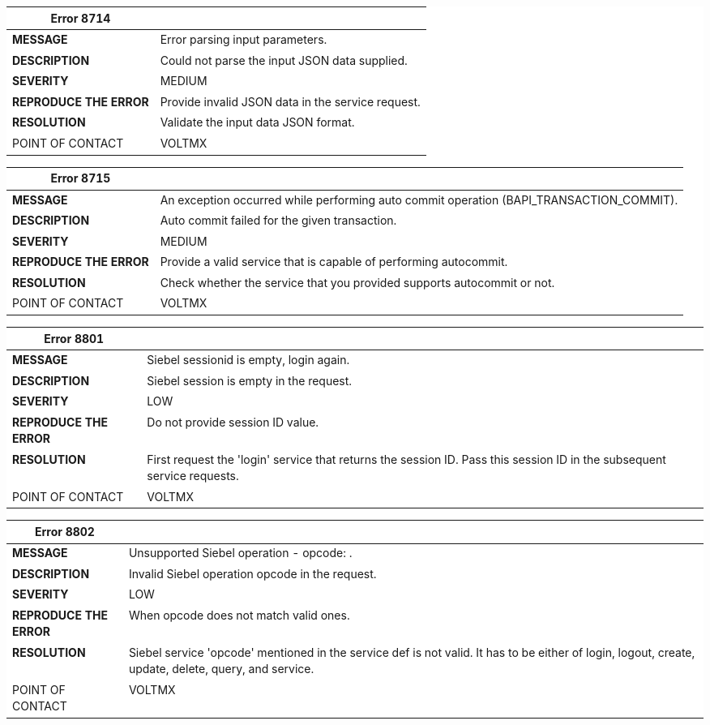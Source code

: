   
| Error 8714 ||
| --- | --- |
| **MESSAGE** | Error parsing input parameters. |
| **DESCRIPTION** | Could not parse the input JSON data supplied. |
| **SEVERITY** | MEDIUM |
| **REPRODUCE THE ERROR** | Provide invalid JSON data in the service request. |
| **RESOLUTION** | Validate the input data JSON format. |
| POINT OF CONTACT | VOLTMX |

  
| Error 8715 ||
| --- | --- |
| **MESSAGE** | An exception occurred while performing auto commit operation (BAPI\_TRANSACTION\_COMMIT). |
| **DESCRIPTION** | Auto commit failed for the given transaction. |
| **SEVERITY** | MEDIUM |
| **REPRODUCE THE ERROR** | Provide a valid service that is capable of performing autocommit. |
| **RESOLUTION** | Check whether the service that you provided supports autocommit or not. |
| POINT OF CONTACT | VOLTMX |

  
| Error 8801 ||
| --- | --- |
| **MESSAGE** | Siebel sessionid is empty, login again. |
| **DESCRIPTION** | Siebel session is empty in the request. |
| **SEVERITY** | LOW |
| **REPRODUCE THE ERROR** | Do not provide session ID value. |
| **RESOLUTION** | First request the 'login' service that returns the session ID. Pass this session ID in the subsequent service requests. |
| POINT OF CONTACT | VOLTMX |

  
| Error 8802 ||
| --- | --- |
| **MESSAGE** | Unsupported Siebel operation - opcode: <opcode value>. |
| **DESCRIPTION** | Invalid Siebel operation opcode in the request. |
| **SEVERITY** | LOW |
| **REPRODUCE THE ERROR** | When opcode does not match valid ones. |
| **RESOLUTION** | Siebel service 'opcode' mentioned in the service def is not valid. It has to be either of login, logout, create, update, delete, query, and service. |
| POINT OF CONTACT | VOLTMX |
